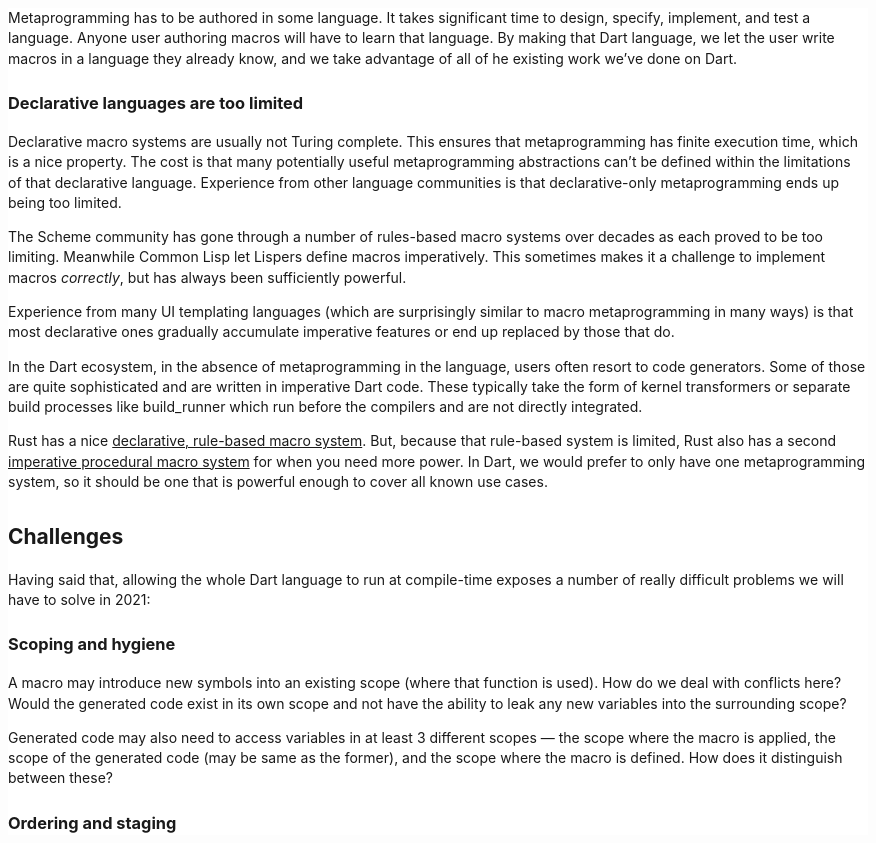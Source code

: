 Metaprogramming has to be authored in some language. It takes significant time
to design, specify, implement, and test a language. Anyone user authoring macros
will have to learn that language. By making that Dart language, we let the user
write macros in a language they already know, and we take advantage of all of
he existing work we’ve done on Dart.

### Declarative languages are too limited

Declarative macro systems are usually not Turing complete. This ensures that
metaprogramming has finite execution time, which is a nice property. The cost is
that many potentially useful metaprogramming abstractions can’t be defined
within the limitations of that declarative language. Experience from other
language communities is that declarative-only metaprogramming ends up being too
limited.

The Scheme community has gone through a number of rules-based macro systems over
decades as each proved to be too limiting. Meanwhile Common Lisp let Lispers
define macros imperatively. This sometimes makes it a challenge to implement
macros *correctly*, but has always been sufficiently powerful.

Experience from many UI templating languages (which are surprisingly similar to
macro metaprogramming in many ways) is that most declarative ones gradually
accumulate imperative features or end up replaced by those that do.

In the Dart ecosystem, in the absence of metaprogramming in the language, users
often resort to code generators. Some of those are quite sophisticated and are
written in imperative Dart code. These typically take the form of kernel
transformers or separate build processes like build_runner which run before the
compilers and are not directly integrated.

Rust has a nice [declarative, rule-based macro system][rust_declarative_macros].
But, because that rule-based system is limited, Rust also has a second
[imperative procedural macro system][rust_procedural_macros] for when you need
more power. In Dart, we would prefer to only have one metaprogramming system, so
it should be one that is powerful enough to cover all known use cases.

## Challenges

Having said that, allowing the whole Dart language to run at compile-time
exposes a number of really difficult problems we will have to solve in 2021:

### Scoping and hygiene

A macro may introduce new symbols into an existing scope (where that function is
used). How do we deal with conflicts here? Would the generated code exist in its
own scope and not have the ability to leak any new variables into the
surrounding scope?

Generated code may also need to access variables in at least 3 different scopes —
the scope where the macro is applied, the scope of the generated code (may be
same as the former), and the scope where the macro is defined. How does it
distinguish between these?

### Ordering and staging


[function_builders]: https://github.com/apple/swift-evolution/blob/9992cf3c11c2d5e0ea20bee98657d93902d5b174/proposals/XXXX-function-builders.md
[zig_compile_time_execution]: https://andrewkelley.me/post/zig-programming-language-blurs-line-compile-time-run-time.html#:~:text=Compile%2DTime%20Parameters,-Compile%2Dtime%20parameters&text=In%20Zig%2C%20types%20are%20first,functions%2C%20and%20returned%20from%20functions.&text=At%20the%20callsite%2C%20the%20value,is%20known%20at%20compile%2Dtime.
[data_classes_issue]: https://github.com/dart-lang/language/issues/314
[kotlin_copy]: https://kotlinlang.org/docs/reference/data-classes.html#copying
[observable]: https://docs.google.com/document/d/1L2NgM-Kl1PKt8iWQIrFugH0JUQ7Ky86MrM-WM1CPf0I/edit#heading=h.sb9uvy8myyqv
[differentiable]: https://en.wikipedia.org/wiki/Differentiable_programming
[rust_declarative_macros]: https://doc.rust-lang.org/book/ch19-06-macros.html#declarative-macros-with-macro_rules-for-general-metaprogramming
[rust_procedural_macros]: https://doc.rust-lang.org/book/ch19-06-macros.html#procedural-macros-for-generating-code-from-attributes